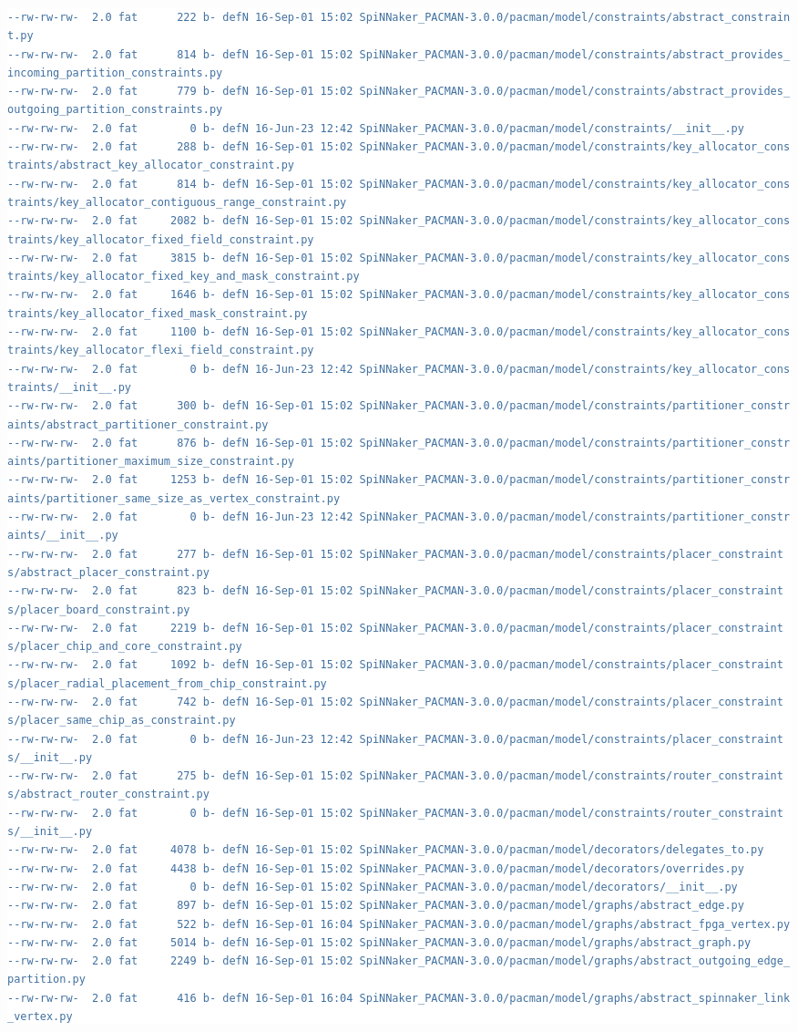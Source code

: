 ```diff
--rw-rw-rw-  2.0 fat      222 b- defN 16-Sep-01 15:02 SpiNNaker_PACMAN-3.0.0/pacman/model/constraints/abstract_constraint.py
--rw-rw-rw-  2.0 fat      814 b- defN 16-Sep-01 15:02 SpiNNaker_PACMAN-3.0.0/pacman/model/constraints/abstract_provides_incoming_partition_constraints.py
--rw-rw-rw-  2.0 fat      779 b- defN 16-Sep-01 15:02 SpiNNaker_PACMAN-3.0.0/pacman/model/constraints/abstract_provides_outgoing_partition_constraints.py
--rw-rw-rw-  2.0 fat        0 b- defN 16-Jun-23 12:42 SpiNNaker_PACMAN-3.0.0/pacman/model/constraints/__init__.py
--rw-rw-rw-  2.0 fat      288 b- defN 16-Sep-01 15:02 SpiNNaker_PACMAN-3.0.0/pacman/model/constraints/key_allocator_constraints/abstract_key_allocator_constraint.py
--rw-rw-rw-  2.0 fat      814 b- defN 16-Sep-01 15:02 SpiNNaker_PACMAN-3.0.0/pacman/model/constraints/key_allocator_constraints/key_allocator_contiguous_range_constraint.py
--rw-rw-rw-  2.0 fat     2082 b- defN 16-Sep-01 15:02 SpiNNaker_PACMAN-3.0.0/pacman/model/constraints/key_allocator_constraints/key_allocator_fixed_field_constraint.py
--rw-rw-rw-  2.0 fat     3815 b- defN 16-Sep-01 15:02 SpiNNaker_PACMAN-3.0.0/pacman/model/constraints/key_allocator_constraints/key_allocator_fixed_key_and_mask_constraint.py
--rw-rw-rw-  2.0 fat     1646 b- defN 16-Sep-01 15:02 SpiNNaker_PACMAN-3.0.0/pacman/model/constraints/key_allocator_constraints/key_allocator_fixed_mask_constraint.py
--rw-rw-rw-  2.0 fat     1100 b- defN 16-Sep-01 15:02 SpiNNaker_PACMAN-3.0.0/pacman/model/constraints/key_allocator_constraints/key_allocator_flexi_field_constraint.py
--rw-rw-rw-  2.0 fat        0 b- defN 16-Jun-23 12:42 SpiNNaker_PACMAN-3.0.0/pacman/model/constraints/key_allocator_constraints/__init__.py
--rw-rw-rw-  2.0 fat      300 b- defN 16-Sep-01 15:02 SpiNNaker_PACMAN-3.0.0/pacman/model/constraints/partitioner_constraints/abstract_partitioner_constraint.py
--rw-rw-rw-  2.0 fat      876 b- defN 16-Sep-01 15:02 SpiNNaker_PACMAN-3.0.0/pacman/model/constraints/partitioner_constraints/partitioner_maximum_size_constraint.py
--rw-rw-rw-  2.0 fat     1253 b- defN 16-Sep-01 15:02 SpiNNaker_PACMAN-3.0.0/pacman/model/constraints/partitioner_constraints/partitioner_same_size_as_vertex_constraint.py
--rw-rw-rw-  2.0 fat        0 b- defN 16-Jun-23 12:42 SpiNNaker_PACMAN-3.0.0/pacman/model/constraints/partitioner_constraints/__init__.py
--rw-rw-rw-  2.0 fat      277 b- defN 16-Sep-01 15:02 SpiNNaker_PACMAN-3.0.0/pacman/model/constraints/placer_constraints/abstract_placer_constraint.py
--rw-rw-rw-  2.0 fat      823 b- defN 16-Sep-01 15:02 SpiNNaker_PACMAN-3.0.0/pacman/model/constraints/placer_constraints/placer_board_constraint.py
--rw-rw-rw-  2.0 fat     2219 b- defN 16-Sep-01 15:02 SpiNNaker_PACMAN-3.0.0/pacman/model/constraints/placer_constraints/placer_chip_and_core_constraint.py
--rw-rw-rw-  2.0 fat     1092 b- defN 16-Sep-01 15:02 SpiNNaker_PACMAN-3.0.0/pacman/model/constraints/placer_constraints/placer_radial_placement_from_chip_constraint.py
--rw-rw-rw-  2.0 fat      742 b- defN 16-Sep-01 15:02 SpiNNaker_PACMAN-3.0.0/pacman/model/constraints/placer_constraints/placer_same_chip_as_constraint.py
--rw-rw-rw-  2.0 fat        0 b- defN 16-Jun-23 12:42 SpiNNaker_PACMAN-3.0.0/pacman/model/constraints/placer_constraints/__init__.py
--rw-rw-rw-  2.0 fat      275 b- defN 16-Sep-01 15:02 SpiNNaker_PACMAN-3.0.0/pacman/model/constraints/router_constraints/abstract_router_constraint.py
--rw-rw-rw-  2.0 fat        0 b- defN 16-Sep-01 15:02 SpiNNaker_PACMAN-3.0.0/pacman/model/constraints/router_constraints/__init__.py
--rw-rw-rw-  2.0 fat     4078 b- defN 16-Sep-01 15:02 SpiNNaker_PACMAN-3.0.0/pacman/model/decorators/delegates_to.py
--rw-rw-rw-  2.0 fat     4438 b- defN 16-Sep-01 15:02 SpiNNaker_PACMAN-3.0.0/pacman/model/decorators/overrides.py
--rw-rw-rw-  2.0 fat        0 b- defN 16-Sep-01 15:02 SpiNNaker_PACMAN-3.0.0/pacman/model/decorators/__init__.py
--rw-rw-rw-  2.0 fat      897 b- defN 16-Sep-01 15:02 SpiNNaker_PACMAN-3.0.0/pacman/model/graphs/abstract_edge.py
--rw-rw-rw-  2.0 fat      522 b- defN 16-Sep-01 16:04 SpiNNaker_PACMAN-3.0.0/pacman/model/graphs/abstract_fpga_vertex.py
--rw-rw-rw-  2.0 fat     5014 b- defN 16-Sep-01 15:02 SpiNNaker_PACMAN-3.0.0/pacman/model/graphs/abstract_graph.py
--rw-rw-rw-  2.0 fat     2249 b- defN 16-Sep-01 15:02 SpiNNaker_PACMAN-3.0.0/pacman/model/graphs/abstract_outgoing_edge_partition.py
--rw-rw-rw-  2.0 fat      416 b- defN 16-Sep-01 16:04 SpiNNaker_PACMAN-3.0.0/pacman/model/graphs/abstract_spinnaker_link_vertex.py
```